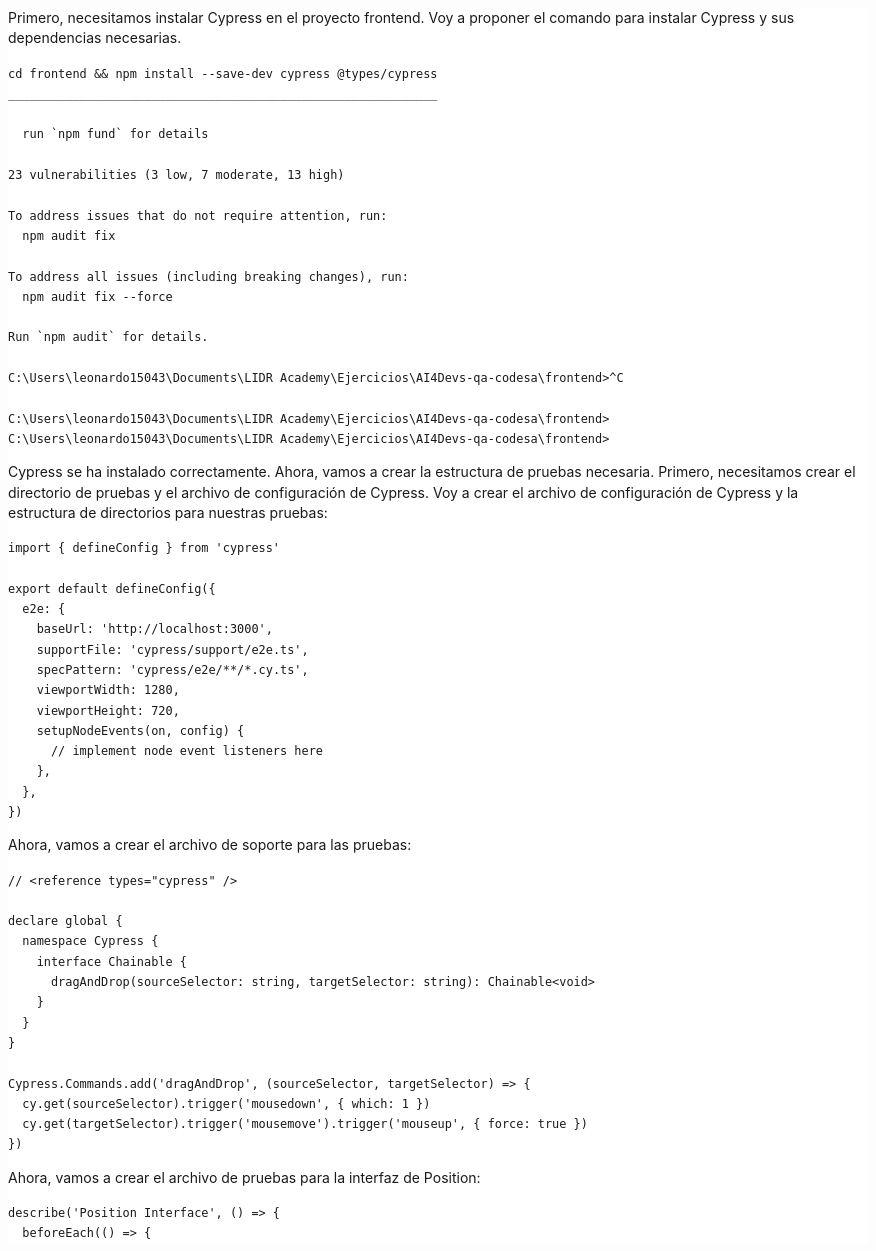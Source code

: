 Primero, necesitamos instalar Cypress en el proyecto frontend. Voy a proponer el comando para instalar Cypress y sus dependencias necesarias.

```
cd frontend && npm install --save-dev cypress @types/cypress
____________________________________________________________

  run `npm fund` for details

23 vulnerabilities (3 low, 7 moderate, 13 high)

To address issues that do not require attention, run:
  npm audit fix

To address all issues (including breaking changes), run:
  npm audit fix --force

Run `npm audit` for details.

C:\Users\leonardo15043\Documents\LIDR Academy\Ejercicios\AI4Devs-qa-codesa\frontend>^C

C:\Users\leonardo15043\Documents\LIDR Academy\Ejercicios\AI4Devs-qa-codesa\frontend>
C:\Users\leonardo15043\Documents\LIDR Academy\Ejercicios\AI4Devs-qa-codesa\frontend>
```
Cypress se ha instalado correctamente. Ahora, vamos a crear la estructura de pruebas necesaria. Primero, necesitamos crear el directorio de pruebas y el archivo de configuración de Cypress.
Voy a crear el archivo de configuración de Cypress y la estructura de directorios para nuestras pruebas:
```
import { defineConfig } from 'cypress'

export default defineConfig({
  e2e: {
    baseUrl: 'http://localhost:3000',
    supportFile: 'cypress/support/e2e.ts',
    specPattern: 'cypress/e2e/**/*.cy.ts',
    viewportWidth: 1280,
    viewportHeight: 720,
    setupNodeEvents(on, config) {
      // implement node event listeners here
    },
  },
}) 
```
Ahora, vamos a crear el archivo de soporte para las pruebas:

```
// <reference types="cypress" />

declare global {
  namespace Cypress {
    interface Chainable {
      dragAndDrop(sourceSelector: string, targetSelector: string): Chainable<void>
    }
  }
}

Cypress.Commands.add('dragAndDrop', (sourceSelector, targetSelector) => {
  cy.get(sourceSelector).trigger('mousedown', { which: 1 })
  cy.get(targetSelector).trigger('mousemove').trigger('mouseup', { force: true })
}) 
```
Ahora, vamos a crear el archivo de pruebas para la interfaz de Position:
```
describe('Position Interface', () => {
  beforeEach(() => {
```